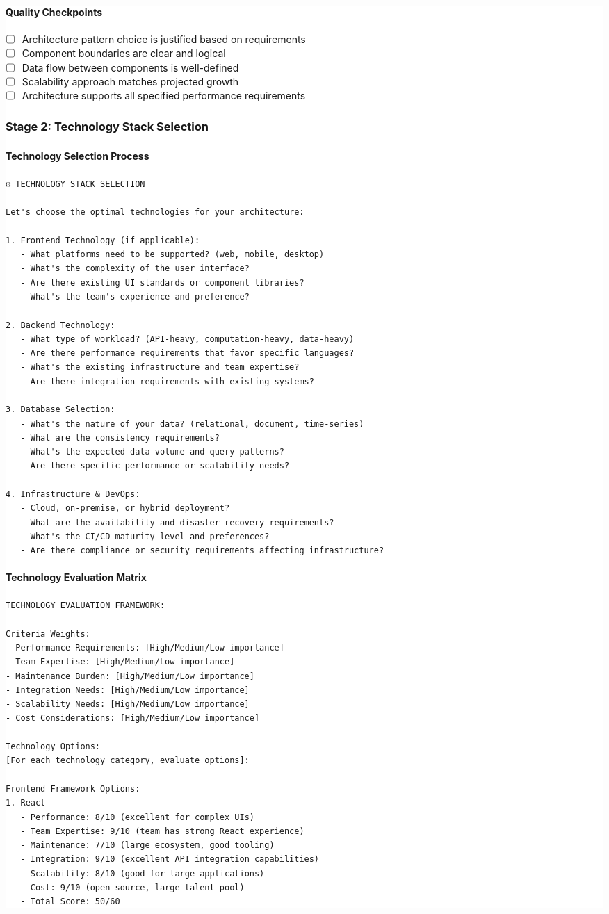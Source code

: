 #### Quality Checkpoints
- [ ] Architecture pattern choice is justified based on requirements
- [ ] Component boundaries are clear and logical
- [ ] Data flow between components is well-defined
- [ ] Scalability approach matches projected growth
- [ ] Architecture supports all specified performance requirements

### Stage 2: Technology Stack Selection

#### Technology Selection Process
```
⚙️ TECHNOLOGY STACK SELECTION

Let's choose the optimal technologies for your architecture:

1. Frontend Technology (if applicable):
   - What platforms need to be supported? (web, mobile, desktop)
   - What's the complexity of the user interface?
   - Are there existing UI standards or component libraries?
   - What's the team's experience and preference?

2. Backend Technology:
   - What type of workload? (API-heavy, computation-heavy, data-heavy)
   - Are there performance requirements that favor specific languages?
   - What's the existing infrastructure and team expertise?
   - Are there integration requirements with existing systems?

3. Database Selection:
   - What's the nature of your data? (relational, document, time-series)
   - What are the consistency requirements?
   - What's the expected data volume and query patterns?
   - Are there specific performance or scalability needs?

4. Infrastructure & DevOps:
   - Cloud, on-premise, or hybrid deployment?
   - What are the availability and disaster recovery requirements?
   - What's the CI/CD maturity level and preferences?
   - Are there compliance or security requirements affecting infrastructure?
```

#### Technology Evaluation Matrix
```
TECHNOLOGY EVALUATION FRAMEWORK:

Criteria Weights:
- Performance Requirements: [High/Medium/Low importance]
- Team Expertise: [High/Medium/Low importance] 
- Maintenance Burden: [High/Medium/Low importance]
- Integration Needs: [High/Medium/Low importance]
- Scalability Needs: [High/Medium/Low importance]
- Cost Considerations: [High/Medium/Low importance]

Technology Options:
[For each technology category, evaluate options]:

Frontend Framework Options:
1. React
   - Performance: 8/10 (excellent for complex UIs)
   - Team Expertise: 9/10 (team has strong React experience)
   - Maintenance: 7/10 (large ecosystem, good tooling)
   - Integration: 9/10 (excellent API integration capabilities)
   - Scalability: 8/10 (good for large applications)
   - Cost: 9/10 (open source, large talent pool)
   - Total Score: 50/60
```